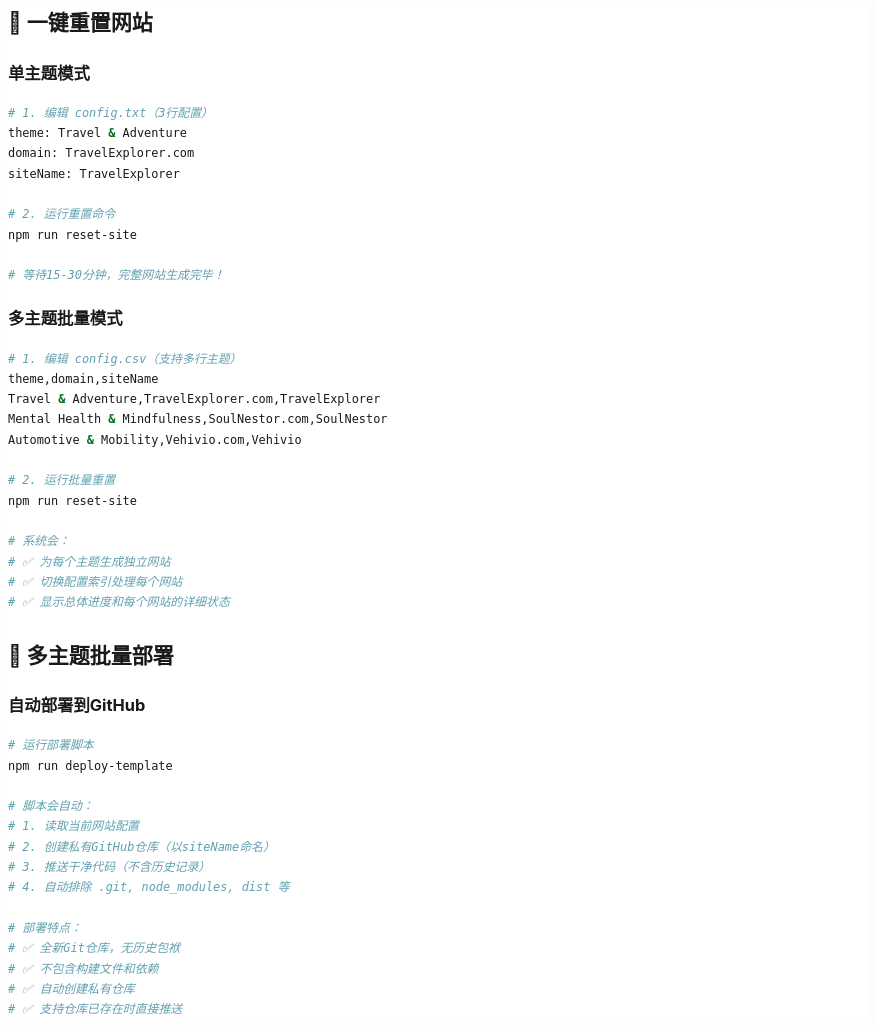 ## 🎯 一键重置网站

### 单主题模式

```bash
# 1. 编辑 config.txt（3行配置）
theme: Travel & Adventure
domain: TravelExplorer.com
siteName: TravelExplorer

# 2. 运行重置命令
npm run reset-site

# 等待15-30分钟，完整网站生成完毕！
```

### 多主题批量模式

```bash
# 1. 编辑 config.csv（支持多行主题）
theme,domain,siteName
Travel & Adventure,TravelExplorer.com,TravelExplorer
Mental Health & Mindfulness,SoulNestor.com,SoulNestor
Automotive & Mobility,Vehivio.com,Vehivio

# 2. 运行批量重置
npm run reset-site

# 系统会：
# ✅ 为每个主题生成独立网站
# ✅ 切换配置索引处理每个网站
# ✅ 显示总体进度和每个网站的详细状态
```

## 🎪 多主题批量部署

### 自动部署到GitHub

```bash
# 运行部署脚本
npm run deploy-template

# 脚本会自动：
# 1. 读取当前网站配置
# 2. 创建私有GitHub仓库（以siteName命名）
# 3. 推送干净代码（不含历史记录）
# 4. 自动排除 .git, node_modules, dist 等

# 部署特点：
# ✅ 全新Git仓库，无历史包袱
# ✅ 不包含构建文件和依赖
# ✅ 自动创建私有仓库
# ✅ 支持仓库已存在时直接推送
```
